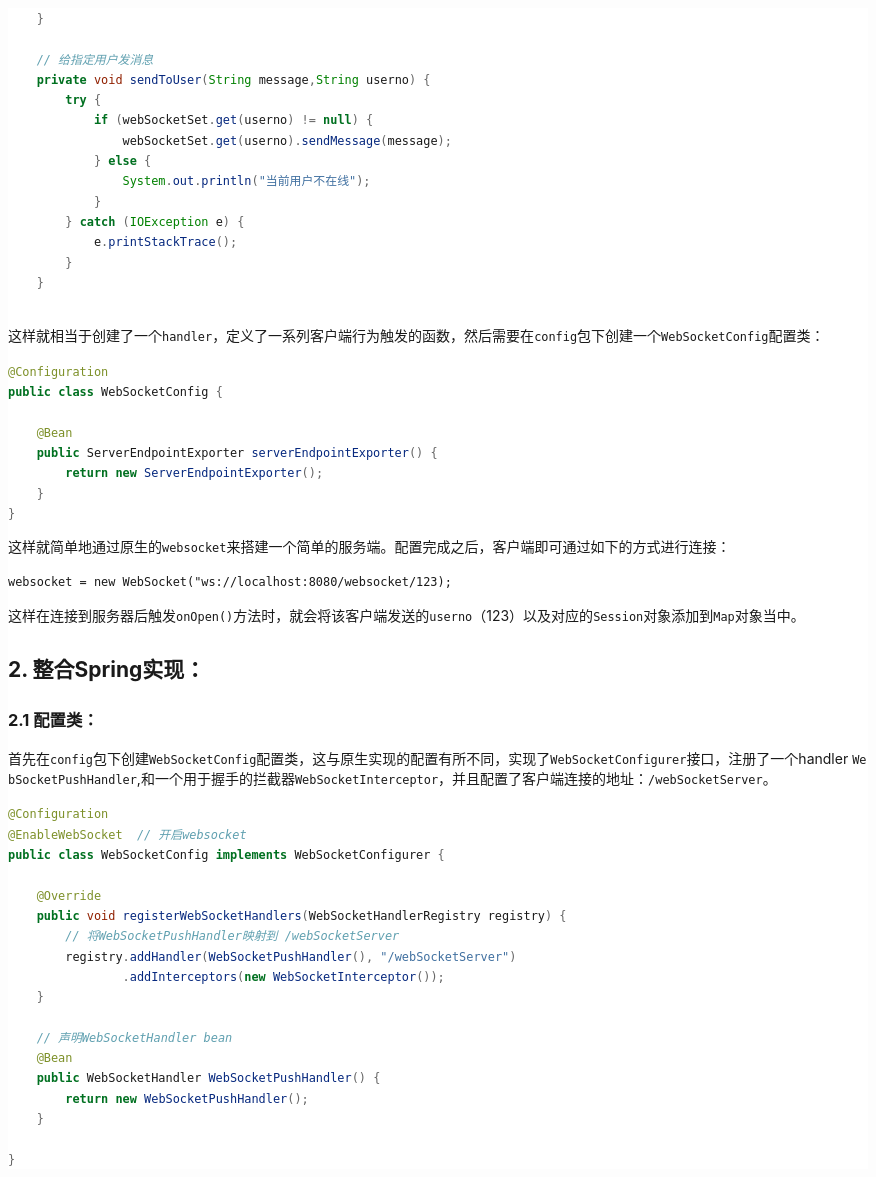 ```java
    }
    
    // 给指定用户发消息
    private void sendToUser(String message,String userno) {
        try {
            if (webSocketSet.get(userno) != null) {
                webSocketSet.get(userno).sendMessage(message);
            } else {
                System.out.println("当前用户不在线");
            }
        } catch (IOException e) {
            e.printStackTrace();
        }
    }
    
```

这样就相当于创建了一个`handler`，定义了一系列客户端行为触发的函数，然后需要在`config`包下创建一个`WebSocketConfig`配置类：

```java
@Configuration
public class WebSocketConfig {

    @Bean
    public ServerEndpointExporter serverEndpointExporter() {
        return new ServerEndpointExporter();
    }
}
```

这样就简单地通过原生的`websocket`来搭建一个简单的服务端。配置完成之后，客户端即可通过如下的方式进行连接：

```
websocket = new WebSocket("ws://localhost:8080/websocket/123);
```

这样在连接到服务器后触发`onOpen()`方法时，就会将该客户端发送的`userno`（123）以及对应的`Session`对象添加到`Map`对象当中。


## 2. 整合Spring实现：

### 2.1 配置类：

首先在`config`包下创建`WebSocketConfig`配置类，这与原生实现的配置有所不同，实现了`WebSocketConfigurer`接口，注册了一个handler `WebSocketPushHandler`,和一个用于握手的拦截器`WebSocketInterceptor`，并且配置了客户端连接的地址：`/webSocketServer`。

```java
@Configuration
@EnableWebSocket  // 开启websocket
public class WebSocketConfig implements WebSocketConfigurer {

    @Override
    public void registerWebSocketHandlers(WebSocketHandlerRegistry registry) {
        // 将WebSocketPushHandler映射到 /webSocketServer
        registry.addHandler(WebSocketPushHandler(), "/webSocketServer")
                .addInterceptors(new WebSocketInterceptor());
    }

    // 声明WebSocketHandler bean
    @Bean
    public WebSocketHandler WebSocketPushHandler() {
        return new WebSocketPushHandler();
    }

}
```
